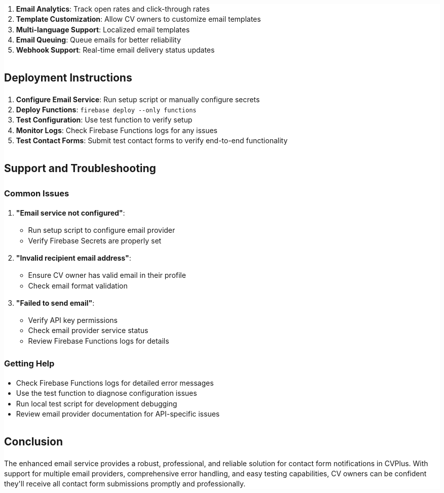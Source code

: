 1. **Email Analytics**: Track open rates and click-through rates
2. **Template Customization**: Allow CV owners to customize email templates
3. **Multi-language Support**: Localized email templates
4. **Email Queuing**: Queue emails for better reliability
5. **Webhook Support**: Real-time email delivery status updates

## Deployment Instructions

1. **Configure Email Service**: Run setup script or manually configure secrets
2. **Deploy Functions**: `firebase deploy --only functions`
3. **Test Configuration**: Use test function to verify setup
4. **Monitor Logs**: Check Firebase Functions logs for any issues
5. **Test Contact Forms**: Submit test contact forms to verify end-to-end functionality

## Support and Troubleshooting

### Common Issues

1. **"Email service not configured"**:
   - Run setup script to configure email provider
   - Verify Firebase Secrets are properly set

2. **"Invalid recipient email address"**:
   - Ensure CV owner has valid email in their profile
   - Check email format validation

3. **"Failed to send email"**:
   - Verify API key permissions
   - Check email provider service status
   - Review Firebase Functions logs for details

### Getting Help

- Check Firebase Functions logs for detailed error messages
- Use the test function to diagnose configuration issues
- Run local test script for development debugging
- Review email provider documentation for API-specific issues

## Conclusion

The enhanced email service provides a robust, professional, and reliable solution for contact form notifications in CVPlus. With support for multiple email providers, comprehensive error handling, and easy testing capabilities, CV owners can be confident they'll receive all contact form submissions promptly and professionally.